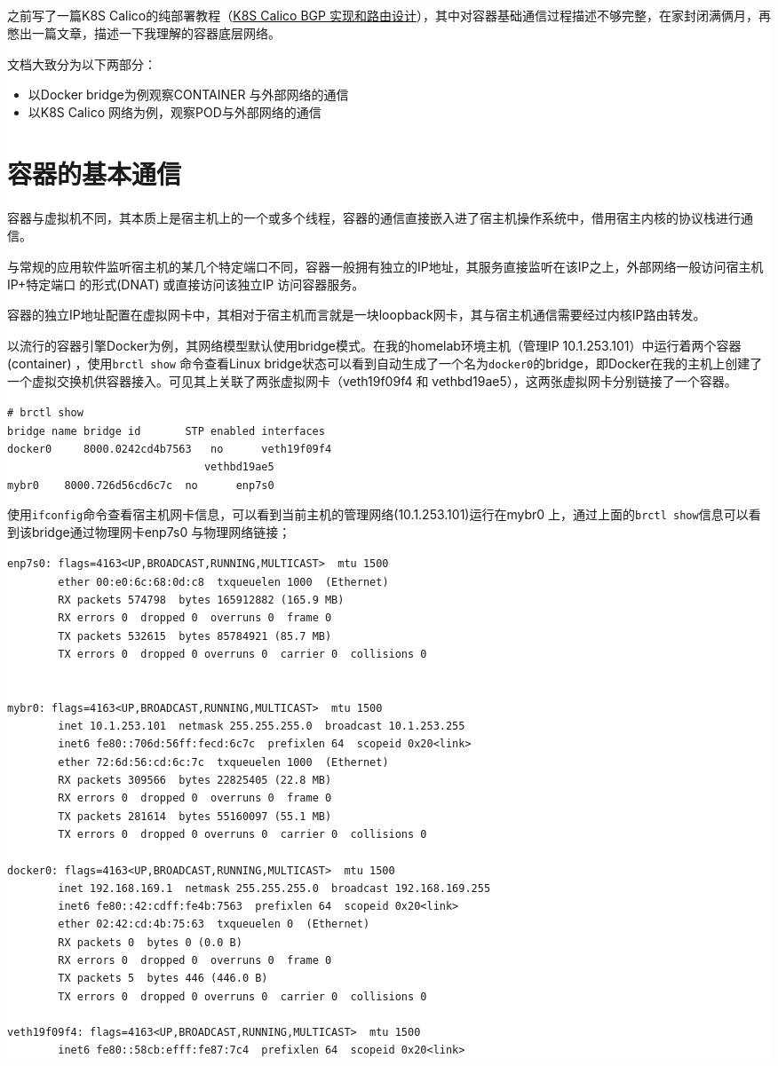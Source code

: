 之前写了一篇K8S Calico的纯部署教程（[K8S Calico BGP 实现和路由设计](http://mp.weixin.qq.com/s?__biz=MzIzNjYxMjgyNg==&mid=2247483836&idx=1&sn=2d7a5dbeea4eff5d9fe8eeadf390d30c&chksm=e8d47c09dfa3f51f7995f1d435a882efcf824e62d4770e3a3eb7662a6ef758578c5a35830433&scene=21#wechat_redirect)），其中对容器基础通信过程描述不够完整，在家封闭满俩月，再憋出一篇文章，描述一下我理解的容器底层网络。



文档大致分为以下两部分：

- 以Docker bridge为例观察CONTAINER 与外部网络的通信
- 以K8S Calico 网络为例，观察POD与外部网络的通信





# 容器的基本通信

容器与虚拟机不同，其本质上是宿主机上的一个或多个线程，容器的通信直接嵌入进了宿主机操作系统中，借用宿主内核的协议栈进行通信。

与常规的应用软件监听宿主机的某几个特定端口不同，容器一般拥有独立的IP地址，其服务直接监听在该IP之上，外部网络一般访问宿主机IP+特定端口 的形式(DNAT) 或直接访问该独立IP 访问容器服务。

容器的独立IP地址配置在虚拟网卡中，其相对于宿主机而言就是一块loopback网卡，其与宿主机通信需要经过内核IP路由转发。



以流行的容器引擎Docker为例，其网络模型默认使用bridge模式。在我的homelab环境主机（管理IP 10.1.253.101）中运行着两个容器(container) ，使用`brctl show` 命令查看Linux bridge状态可以看到自动生成了一个名为`docker0`的bridge，即Docker在我的主机上创建了一个虚拟交换机供容器接入。可见其上关联了两张虚拟网卡（veth19f09f4 和 vethbd19ae5），这两张虚拟网卡分别链接了一个容器。

~~~shell
# brctl show 
bridge name	bridge id		STP enabled	interfaces
docker0		8000.0242cd4b7563	no		veth19f09f4
                               vethbd19ae5
mybr0    8000.726d56cd6c7c	no		enp7s0
~~~



使用`ifconfig`命令查看宿主机网卡信息，可以看到当前主机的管理网络(10.1.253.101)运行在mybr0 上，通过上面的`brctl show`信息可以看到该bridge通过物理网卡enp7s0 与物理网络链接；

~~~shell
enp7s0: flags=4163<UP,BROADCAST,RUNNING,MULTICAST>  mtu 1500
        ether 00:e0:6c:68:0d:c8  txqueuelen 1000  (Ethernet)
        RX packets 574798  bytes 165912882 (165.9 MB)
        RX errors 0  dropped 0  overruns 0  frame 0
        TX packets 532615  bytes 85784921 (85.7 MB)
        TX errors 0  dropped 0 overruns 0  carrier 0  collisions 0


mybr0: flags=4163<UP,BROADCAST,RUNNING,MULTICAST>  mtu 1500
        inet 10.1.253.101  netmask 255.255.255.0  broadcast 10.1.253.255
        inet6 fe80::706d:56ff:fecd:6c7c  prefixlen 64  scopeid 0x20<link>
        ether 72:6d:56:cd:6c:7c  txqueuelen 1000  (Ethernet)
        RX packets 309566  bytes 22825405 (22.8 MB)
        RX errors 0  dropped 0  overruns 0  frame 0
        TX packets 281614  bytes 55160097 (55.1 MB)
        TX errors 0  dropped 0 overruns 0  carrier 0  collisions 0

docker0: flags=4163<UP,BROADCAST,RUNNING,MULTICAST>  mtu 1500
        inet 192.168.169.1  netmask 255.255.255.0  broadcast 192.168.169.255
        inet6 fe80::42:cdff:fe4b:7563  prefixlen 64  scopeid 0x20<link>
        ether 02:42:cd:4b:75:63  txqueuelen 0  (Ethernet)
        RX packets 0  bytes 0 (0.0 B)
        RX errors 0  dropped 0  overruns 0  frame 0
        TX packets 5  bytes 446 (446.0 B)
        TX errors 0  dropped 0 overruns 0  carrier 0  collisions 0

veth19f09f4: flags=4163<UP,BROADCAST,RUNNING,MULTICAST>  mtu 1500
        inet6 fe80::58cb:efff:fe87:7c4  prefixlen 64  scopeid 0x20<link>
~~~